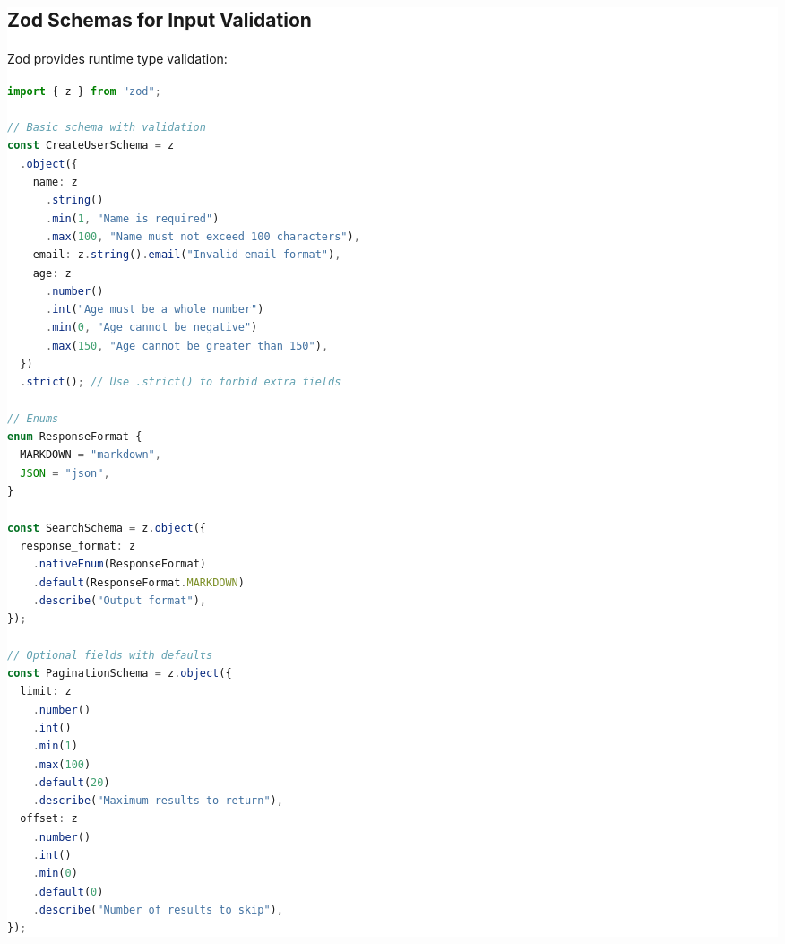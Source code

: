 ## Zod Schemas for Input Validation

Zod provides runtime type validation:

```typescript
import { z } from "zod";

// Basic schema with validation
const CreateUserSchema = z
  .object({
    name: z
      .string()
      .min(1, "Name is required")
      .max(100, "Name must not exceed 100 characters"),
    email: z.string().email("Invalid email format"),
    age: z
      .number()
      .int("Age must be a whole number")
      .min(0, "Age cannot be negative")
      .max(150, "Age cannot be greater than 150"),
  })
  .strict(); // Use .strict() to forbid extra fields

// Enums
enum ResponseFormat {
  MARKDOWN = "markdown",
  JSON = "json",
}

const SearchSchema = z.object({
  response_format: z
    .nativeEnum(ResponseFormat)
    .default(ResponseFormat.MARKDOWN)
    .describe("Output format"),
});

// Optional fields with defaults
const PaginationSchema = z.object({
  limit: z
    .number()
    .int()
    .min(1)
    .max(100)
    .default(20)
    .describe("Maximum results to return"),
  offset: z
    .number()
    .int()
    .min(0)
    .default(0)
    .describe("Number of results to skip"),
});
```
